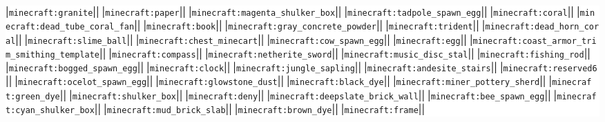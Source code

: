 |`minecraft:granite`||
|`minecraft:paper`||
|`minecraft:magenta_shulker_box`||
|`minecraft:tadpole_spawn_egg`||
|`minecraft:coral`||
|`minecraft:dead_tube_coral_fan`||
|`minecraft:book`||
|`minecraft:gray_concrete_powder`||
|`minecraft:trident`||
|`minecraft:dead_horn_coral`||
|`minecraft:slime_ball`||
|`minecraft:chest_minecart`||
|`minecraft:cow_spawn_egg`||
|`minecraft:egg`||
|`minecraft:coast_armor_trim_smithing_template`||
|`minecraft:compass`||
|`minecraft:netherite_sword`||
|`minecraft:music_disc_stal`||
|`minecraft:fishing_rod`||
|`minecraft:bogged_spawn_egg`||
|`minecraft:clock`||
|`minecraft:jungle_sapling`||
|`minecraft:andesite_stairs`||
|`minecraft:reserved6`||
|`minecraft:ocelot_spawn_egg`||
|`minecraft:glowstone_dust`||
|`minecraft:black_dye`||
|`minecraft:miner_pottery_sherd`||
|`minecraft:green_dye`||
|`minecraft:shulker_box`||
|`minecraft:deny`||
|`minecraft:deepslate_brick_wall`||
|`minecraft:bee_spawn_egg`||
|`minecraft:cyan_shulker_box`||
|`minecraft:mud_brick_slab`||
|`minecraft:brown_dye`||
|`minecraft:frame`||